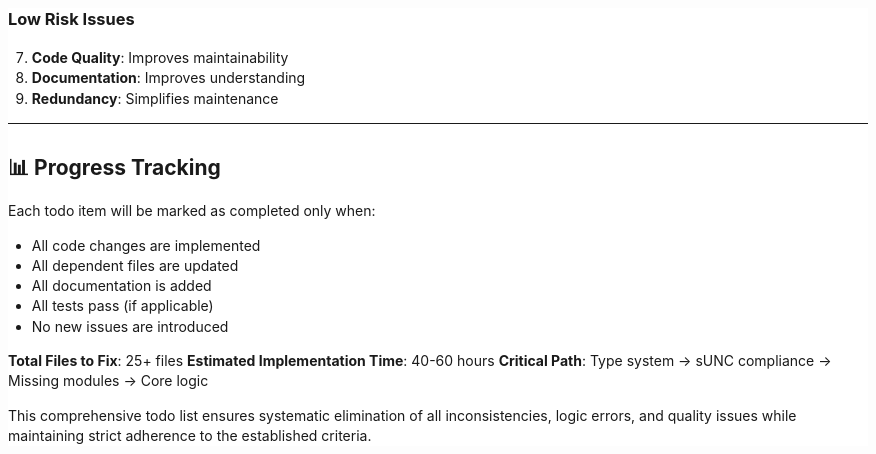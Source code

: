 ### Low Risk Issues
7. **Code Quality**: Improves maintainability
8. **Documentation**: Improves understanding
9. **Redundancy**: Simplifies maintenance

---

## 📊 Progress Tracking

Each todo item will be marked as completed only when:
- All code changes are implemented
- All dependent files are updated
- All documentation is added
- All tests pass (if applicable)
- No new issues are introduced

**Total Files to Fix**: 25+ files
**Estimated Implementation Time**: 40-60 hours
**Critical Path**: Type system → sUNC compliance → Missing modules → Core logic

This comprehensive todo list ensures systematic elimination of all inconsistencies, logic errors, and quality issues while maintaining strict adherence to the established criteria.
